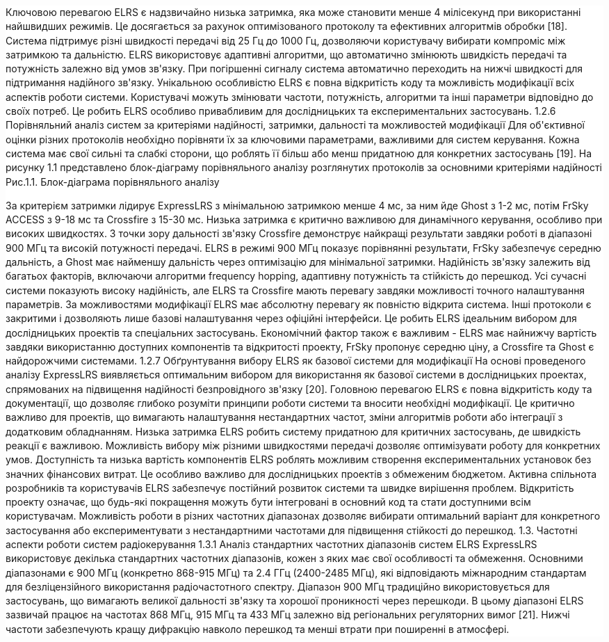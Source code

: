 Ключовою перевагою ELRS є надзвичайно низька затримка, яка може становити менше 4 мілісекунд при використанні найшвидших режимів. Це досягається за рахунок оптимізованого протоколу та ефективних алгоритмів обробки [18]. Система підтримує різні швидкості передачі від 25 Гц до 1000 Гц, дозволяючи користувачу вибирати компроміс між затримкою та дальністю.
ELRS використовує адаптивні алгоритми, що автоматично змінюють швидкість передачі та потужність залежно від умов зв'язку. При погіршенні сигналу система автоматично переходить на нижчі швидкості для підтримання надійного зв'язку.
Унікальною особливістю ELRS є повна відкритість коду та можливість модифікації всіх аспектів роботи системи. Користувачі можуть змінювати частоти, потужність, алгоритми та інші параметри відповідно до своїх потреб. Це робить ELRS особливо привабливим для дослідницьких та експериментальних застосувань.
 1.2.6 Порівняльний аналіз систем за критеріями надійності, затримки, дальності та можливостей модифікації
Для об'єктивної оцінки різних протоколів необхідно порівняти їх за ключовими параметрами, важливими для систем керування. Кожна система має свої сильні та слабкі сторони, що роблять її більш або менш придатною для конкретних застосувань [19].
На рисунку 1.1 представлено блок-діаграму порівняльного аналізу розглянутих протоколів за основними критеріями надійності
Рис.1.1.  Блок-діаграма порівняльного аналізу

За критерієм затримки лідирує ExpressLRS з мінімальною затримкою менше 4 мс, за ним йде Ghost з 1-2 мс, потім FrSky ACCESS з 9-18 мс та Crossfire з 15-30 мс. Низька затримка є критично важливою для динамічного керування, особливо при високих швидкостях.
З точки зору дальності зв'язку Crossfire демонструє найкращі результати завдяки роботі в діапазоні 900 МГц та високій потужності передачі. ELRS в режимі 900 МГц показує порівнянні результати, FrSky забезпечує середню дальність, а Ghost має найменшу дальність через оптимізацію для мінімальної затримки.
Надійність зв'язку залежить від багатьох факторів, включаючи алгоритми frequency hopping, адаптивну потужність та стійкість до перешкод. Усі сучасні системи показують високу надійність, але ELRS та Crossfire мають перевагу завдяки можливості точного налаштування параметрів.
За можливостями модифікації ELRS має абсолютну перевагу як повністю відкрита система. Інші протоколи є закритими і дозволяють лише базові налаштування через офіційні інтерфейси. Це робить ELRS ідеальним вибором для дослідницьких проектів та спеціальних застосувань.
Економічний фактор також є важливим - ELRS має найнижчу вартість завдяки використанню доступних компонентів та відкритості проекту, FrSky пропонує середню ціну, а Crossfire та Ghost є найдорожчими системами.
1.2.7 Обґрунтування вибору ELRS як базової системи для модифікації
На основі проведеного аналізу ExpressLRS виявляється оптимальним вибором для використання як базової системи в дослідницьких проектах, спрямованих на підвищення надійності безпровідного зв'язку [20].
Головною перевагою ELRS є повна відкритість коду та документації, що дозволяє глибоко розуміти принципи роботи системи та вносити необхідні модифікації. Це критично важливо для проектів, що вимагають налаштування нестандартних частот, зміни алгоритмів роботи або інтеграції з додатковим обладнанням.
Низька затримка ELRS робить систему придатною для критичних застосувань, де швидкість реакції є важливою. Можливість вибору між різними швидкостями передачі дозволяє оптимізувати роботу для конкретних умов.
Доступність та низька вартість компонентів ELRS роблять можливим створення експериментальних установок без значних фінансових витрат. Це особливо важливо для дослідницьких проектів з обмеженим бюджетом.
Активна спільнота розробників та користувачів ELRS забезпечує постійний розвиток системи та швидке вирішення проблем. Відкритість проекту означає, що будь-які покращення можуть бути інтегровані в основний код та стати доступними всім користувачам.
Можливість роботи в різних частотних діапазонах дозволяє вибирати оптимальний варіант для конкретного застосування або експериментувати з нестандартними частотами для підвищення стійкості до перешкод.
 1.3. Частотні аспекти роботи систем радіокерування
 1.3.1 Аналіз стандартних частотних діапазонів систем ELRS
ExpressLRS використовує декілька стандартних частотних діапазонів, кожен з яких має свої особливості та обмеження. Основними діапазонами є 900 МГц (конкретно 868-915 МГц) та 2.4 ГГц (2400-2485 МГц), які відповідають міжнародним стандартам для безліцензійного використання радіочастотного спектру.
Діапазон 900 МГц традиційно використовується для застосувань, що вимагають великої дальності зв'язку та хорошої проникності через перешкоди. В цьому діапазоні ELRS зазвичай працює на частотах 868 МГц, 915 МГц та 433 МГц залежно від регіональних регуляторних вимог [21]. Нижчі частоти забезпечують кращу дифракцію навколо перешкод та менші втрати при поширенні в атмосфері.